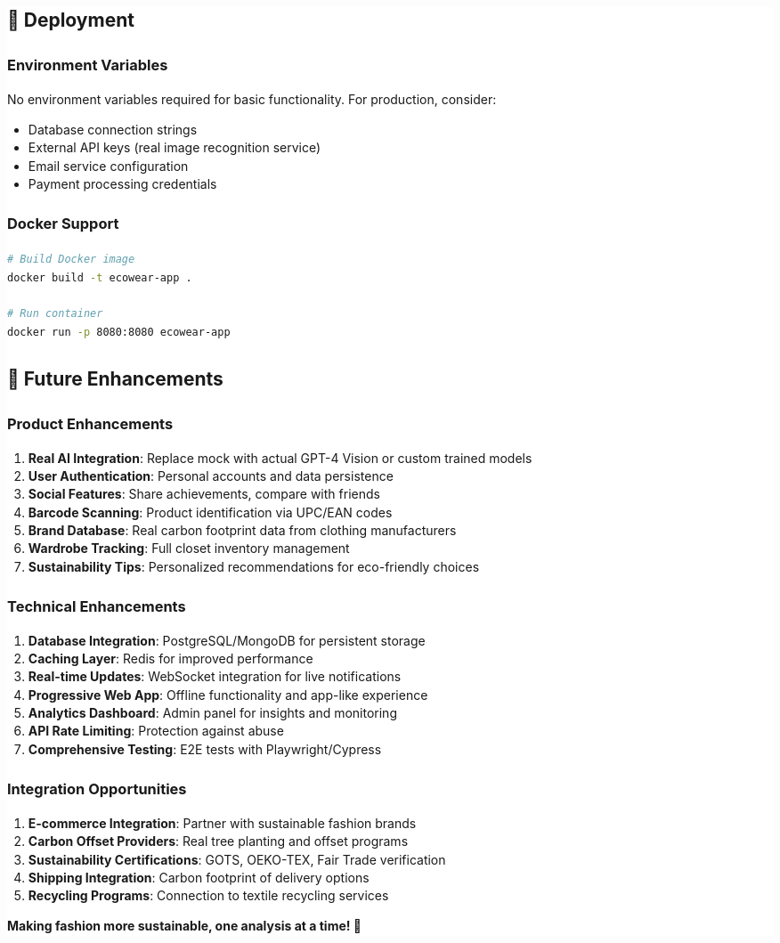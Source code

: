 ## 🚀 Deployment

### Environment Variables

No environment variables required for basic functionality. For production, consider:

- Database connection strings
- External API keys (real image recognition service)
- Email service configuration
- Payment processing credentials

### Docker Support

```bash
# Build Docker image
docker build -t ecowear-app .

# Run container
docker run -p 8080:8080 ecowear-app
```

## 🔮 Future Enhancements

### Product Enhancements

1. **Real AI Integration**: Replace mock with actual GPT-4 Vision or custom trained models
2. **User Authentication**: Personal accounts and data persistence
3. **Social Features**: Share achievements, compare with friends
4. **Barcode Scanning**: Product identification via UPC/EAN codes
5. **Brand Database**: Real carbon footprint data from clothing manufacturers
6. **Wardrobe Tracking**: Full closet inventory management
7. **Sustainability Tips**: Personalized recommendations for eco-friendly choices

### Technical Enhancements

1. **Database Integration**: PostgreSQL/MongoDB for persistent storage
2. **Caching Layer**: Redis for improved performance
3. **Real-time Updates**: WebSocket integration for live notifications
4. **Progressive Web App**: Offline functionality and app-like experience
5. **Analytics Dashboard**: Admin panel for insights and monitoring
6. **API Rate Limiting**: Protection against abuse
7. **Comprehensive Testing**: E2E tests with Playwright/Cypress

### Integration Opportunities

1. **E-commerce Integration**: Partner with sustainable fashion brands
2. **Carbon Offset Providers**: Real tree planting and offset programs
3. **Sustainability Certifications**: GOTS, OEKO-TEX, Fair Trade verification
4. **Shipping Integration**: Carbon footprint of delivery options
5. **Recycling Programs**: Connection to textile recycling services

**Making fashion more sustainable, one analysis at a time! 🌱**
